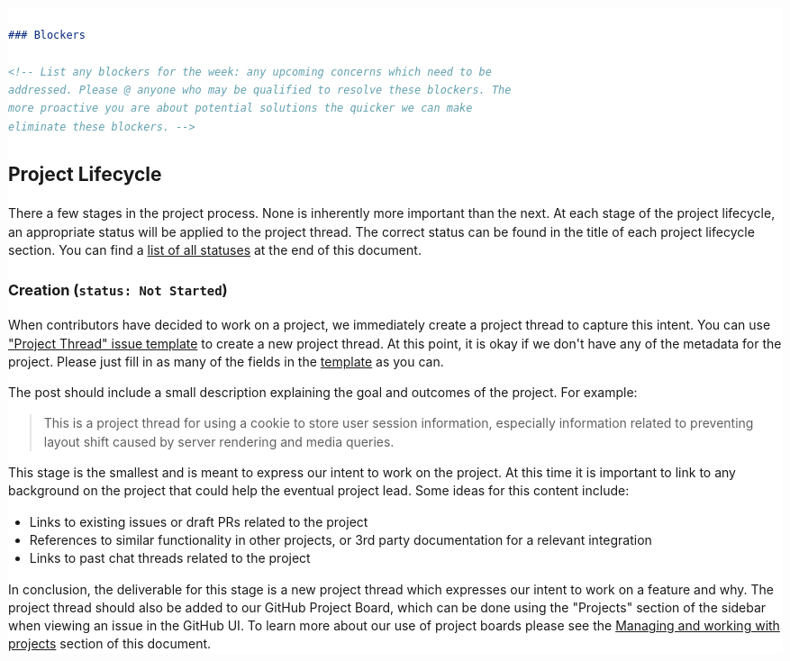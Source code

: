 ```md

### Blockers

<!-- List any blockers for the week: any upcoming concerns which need to be
addressed. Please @ anyone who may be qualified to resolve these blockers. The
more proactive you are about potential solutions the quicker we can make
eliminate these blockers. -->
```

## Project Lifecycle

There a few stages in the project process. None is inherently more important
than the next. At each stage of the project lifecycle, an appropriate status
will be applied to the project thread. The correct status can be found in the
title of each project lifecycle section. You can find a
[list of all statuses](#project-statuses-reference) at the end of this document.

### Creation (`status: Not Started`)

When contributors have decided to work on a project, we immediately create a
project thread to capture this intent. You can use
["Project Thread" issue template](https://github.com/WordPress/openverse/blob/main/.github/ISSUE_TEMPLATE/project_thread.md)
to create a new project thread. At this point, it is okay if we don't have any
of the metadata for the project. Please just fill in as many of the fields in
the
[template](https://github.com/WordPress/openverse/blob/main/.github/ISSUE_TEMPLATE/project_thread.md)
as you can.

The post should include a small description explaining the goal and outcomes of
the project. For example:

> This is a project thread for using a cookie to store user session information,
> especially information related to preventing layout shift caused by server
> rendering and media queries.

This stage is the smallest and is meant to express our intent to work on the
project. At this time it is important to link to any background on the project
that could help the eventual project lead. Some ideas for this content include:

- Links to existing issues or draft PRs related to the project
- References to similar functionality in other projects, or 3rd party
  documentation for a relevant integration
- Links to past chat threads related to the project

In conclusion, the deliverable for this stage is a new project thread which
expresses our intent to work on a feature and why. The project thread should
also be added to our GitHub Project Board, which can be done using the
"Projects" section of the sidebar when viewing an issue in the GitHub UI. To
learn more about our use of project boards please see the
[Managing and working with projects](#managing-and-working-with-projects)
section of this document.
